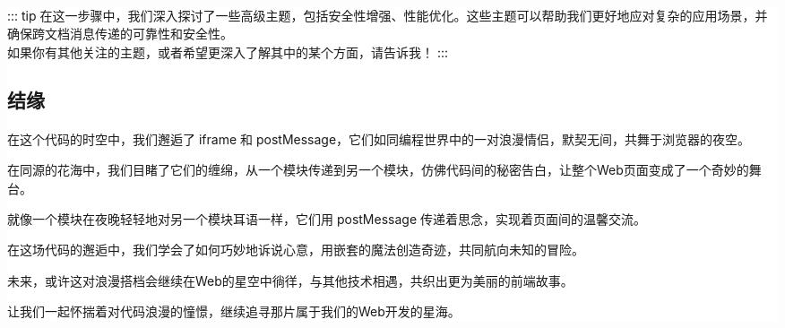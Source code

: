 ::: tip
在这一步骤中，我们深入探讨了一些高级主题，包括安全性增强、性能优化。这些主题可以帮助我们更好地应对复杂的应用场景，并确保跨文档消息传递的可靠性和安全性。<br/>
如果你有其他关注的主题，或者希望更深入了解其中的某个方面，请告诉我！
:::

## 结缘
在这个代码的时空中，我们邂逅了 iframe 和 postMessage，它们如同编程世界中的一对浪漫情侣，默契无间，共舞于浏览器的夜空。

在同源的花海中，我们目睹了它们的缠绵，从一个模块传递到另一个模块，仿佛代码间的秘密告白，让整个Web页面变成了一个奇妙的舞台。

就像一个模块在夜晚轻轻地对另一个模块耳语一样，它们用 postMessage 传递着思念，实现着页面间的温馨交流。

在这场代码的邂逅中，我们学会了如何巧妙地诉说心意，用嵌套的魔法创造奇迹，共同航向未知的冒险。

未来，或许这对浪漫搭档会继续在Web的星空中徜徉，与其他技术相遇，共织出更为美丽的前端故事。

让我们一起怀揣着对代码浪漫的憧憬，继续追寻那片属于我们的Web开发的星海。
